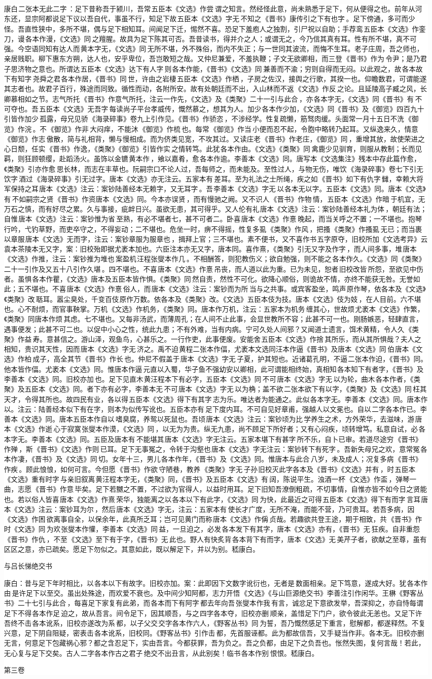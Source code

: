 康白 二张本无此二字 ：足下昔称吾于颍川，吾常 五臣本《文选》作尝 谓之知言。然经怪此意，尚未熟悉于足下，何从便得之也。前年从河东还，显宗阿都说足下议以吾自代，事虽不行，知足下故 五臣本《文选》字无 不知之 《晋书》康传引之下有也字 。足下傍通，多可而少怪。吾直性狭中，多所不堪，偶与足下相知耳。间闻足下迁，惕然不喜。恐足下羞庖人之独割，引尸祝以自助；手荐鸾 五臣本《文选》作銮 刀，谩 各本作漫，《文选》同 之羶腥。故具为足下陈其可否。吾昔读书，得并介之人；或谓无之，今乃信其真有耳。性有所不堪，真不可强。今空语同知有达人而 黄本字无，《文选》同 无所不堪，外不殊俗，而内不失正；与一世同其波流，而悔不生耳。老子庄周，吾之师也，亲居贱职。柳下惠东方朔，达人也，安乎卑位，吾岂敢短之哉。又仲尼兼爱，不羞执鞭；子文无欲卿相，而三登 《晋书》作为 令尹；是乃君子思济物之意也。所谓达 五臣本《文选》达下有人字 则 各本作能，《晋书》《文选》同 兼善而不渝；穷则自得而无闷。以此观之，故 各本故下有知字 尧舜之君 各本作居，《晋书》同 世，许由之岩棲 五臣本《文选》作栖 ，子房之佐汉，接舆之行歌，其揆一也。仰瞻数君，可谓能遂其志者也。故君子百行，殊途而同致。循性而动，各附所安。故有处朝廷而不出，入山林而不返 《文选》作反 之论。且延陵高子臧之风，长卿慕相如之节。志气所托 《晋书》作意气所托，注云一作先，《文选》及《类聚》二十一引与此合 ，亦 各本字无，《文选》同《晋书》有 不可夺也。吾 五臣本《文选》无吾字 每读尚子平台孝威传，慨然慕之，想其为人。加少 各本作少加，《文选》同《晋书》及《御览》四百九十引皆作加少 孤露，母兄见骄 《海录碎事》卷九上引作见。《晋书》作骄恣 ，不涉经学。性复疏懒，筋驽肉缓。头面常一月十五日不洗 《御览》作浣 。不 《御览》作非 大闷痒，不能沐 《御览》作梳 也。每常 《御览》作当 小便而忍不起，令胞中略转乃起耳。又纵逸来久，情意 《御览》作志 傲散，简与礼相背，懒与慢相成。而为侪类见宽，不攻其过。又读庄老 《晋书》作老庄，《御览》同 ，重增其放，故使荣进之心日颓，任实 《晋书》作逸，《类聚》《御览》引皆作实 之情转笃。此犹 各本作由。《文选》《类聚》同 禽鹿少见驯育，则服从教制；长而见羁，则狂顾顿缨，赴蹈汤火。虽饰以金镳 黄本作 ，飨以嘉肴，愈 各本作逾。李善本《文选》同。唐写本《文选集注》残本中存此篇作愈，《类聚》引亦作愈 思长林，而志在丰草也。阮嗣宗口不论人过，吾每师之，而未能及。至性过人，与物无伤，唯饮 《海录碎事》卷七下引无饮字 酒过 《海录碎事》引无过字。唐本《文选》亦无注云。五家本有 差耳。至为礼法之士所绳，疾之如 《晋书》如下有仇字 雠，幸赖大将军保持之耳 唐本《文选》注云：案钞陆善经本无赖字，又无耳字 。吾 李善本《文选》字无 以 各本无以字。五臣本《文选》同。唐本《文选》有 不如嗣宗之贤 《晋书》作资唐本《文选》同。今本亦误贤 ，而有慢驰之阙。又不识人 《晋书》作物 情， 五臣本《文选》作暗 于机宜，无万石之慎，而有好尽之累。久与事接，疵衅日兴。虽欲无患，其可得乎。又人伦有礼 唐本《文选》注云：案钞陆善经本礼为体 ，朝廷有法；自惟 唐本《文选》注云：案钞惟为省 至熟，有必不堪者七，甚不可者二。卧喜 唐本《文选》作憙 晚起，而当关呼之不置；一不堪也。抱琴行吟，弋钓草野，而吏卒守之，不得妄动；二不堪也。危坐一时，痹不得摇，性复多虱 《类聚》作风 ，把搔 《类聚》作搔虱 无已；而当裹以章服 唐本《文选》无而字，注云：案钞章服为服章也 ，揖拜上官；三不堪也。素不便书，又不喜作书 五字原夺，旧校所加《文选考异》云袁本茶陵本无又字，案：旧校殆即据尤袤本加也。六臣注本亦无又字，唐本同。喜作熹，《类聚》引无又字及作字 ，而人间多事，堆 唐本《文选》作推，注云：案钞推为堆也 案盈机 汪程张燮本作几 。不相酬答，则犯教伤义；欲自勉强，则不能之 各本作久。《文选》同《类聚》二十一引作及又五十八引作久堪 。四不堪也。不喜 唐本《文选》作憙 吊丧，而人道以此为重。已为未见，恕者 旧校改皆 所怨，至欲见中伤者。虽惧 各本作瞿，《文选》唐本及五臣本皆作惧。《类聚》同 然自责，然性不可化。欲降心顺俗，则诡故不情，亦终不能获无咎。无誉如此；五不堪也。不喜 唐本《文选》作憙 俗人，而 唐本《文选》注云：案钞而为所 当与之共事。或宾客盈坐，鸣声 原作琴，依各本及《文选》《类聚》改 聒耳。嚣尘臭处，千变百伎 原作万数。依各本及《类聚》改。《文选》五臣本伎为技。唐本《文选》伎为妓 ，在人目前。六不堪也。心不耐烦，而官事鞅掌。万机 《文选》作机务，《类聚》同。唐本作万机，注云：五家本为机务 缠其心，世故烦 尤袤本《文选》作繁，《类聚》同唐本作烦 其虑。七不堪也。又每非汤武，而薄周孔；在人间不止此事，会显世教所不容；此甚不可一也。刚肠嫉恶，轻肆直言，遇事便发；此甚不可二也。以促中小心之性，统此九患；不有外难，当有内病。宁可久处人间邪？又闻道士遗言，饵术黄精，令人久 《类聚》作益 寿。意甚信之。游山泽，观鱼鸟，心甚乐之。一行作吏，此事便废。安能舍 五臣本《文选》作捨 其所乐，而从其所惧哉？夫人之相知，贵识其天性，因而 唐本《文选》字无 济之。禹不迫 黄程二张本作偪，尤袤本文选同汪本作逼《晋书》及唐本《文选》同 伯 唐本《文选》作柏 成子，高全其节 《晋书》作长 也。仲尼不假盖于 唐本《文选》字无 子夏，护其短也。近诸葛孔明，不逼 二张本作迫，《晋书》同。他本皆作偪。尤袤本《文选》同。惟唐本作逼 元直以入蜀，华子鱼不强幼安以卿相，此可谓能相终始，真相知 各本知下有者字，《晋书》及李善本《文选》同。旧校亦加 也。足下见直木 黄汪程本下有必字，五臣本《文选》同 不可 唐本《文选》字无 以为轮，曲木 各本作者，《类聚》及五臣本《文选》同。者下亦有必字，李善本无 不可 唐本《文选》字无 以为桷；盖不欲 二张本欲下有以字，《类聚》及《文选》同 枉其天才，令得其所也。故四民有业，各以得 五臣本《文选》得下有其字 志为乐。唯达者为能通之。此似 各本字无。李善本《文选》同。唐本作以。注云：陆善经本似下有在字，则本为似传写讹也。五臣本亦有 足下度内耳。不可自见好章甫，强越人以文冕也。自以 二字各本作已。李善本《文选》同。唐本五臣本作自以 嗜臭腐，养鸳以死鼠也。吾顷 唐本《文选》注云：案钞顷为比 学养生之术，方外荣华，去滋味，游 唐本《文选》作逝 心于寂寞 张燮本作漠，《文选》同 ，以无为为贵。纵无九患，尚不顾足下所好者；又有心闷疾，顷转增笃。私意自试，必 各本字无。李善本《文选》同。五臣及唐本有 不能堪其 唐本《文选》字无注云。五家本堪下有甚字 所不乐，自卜已审。若道尽途穷 《晋书》作殚 ，斯 《晋书》《文选》作则 已耳。足下无事冤之，令转于沟壑也 唐本《文选》字无注云：案钞转下有死字 。吾新失母兄之欢，意常冤 各本作凄，《晋书》及《文选》同 切。女年十三，男儿 各本作年，《晋书》及《文选》同。惟唐本与此合 八岁，未及成人；况复多病 《晋书》作疾 。顾此悢悢，如何可言。今但愿 《晋书》作欲 守陋巷，教养 《类聚》字无 子孙 旧校灭此字各本及《晋书》《文选》并有 ，时 五臣本《文选》重有时字 与亲旧叙离 黄汪程本字无，《类聚》同，《晋书》及五臣本《文选》有 阔，陈说平生。浊酒一杯 《文选》作盃 ，弹琴一曲，志愿 《晋书》作意 毕矣。足下若嬲之不置，不过欲为官得人，以益时用耳。足下旧知吾潦倒粗疏，不切事情，自惟亦皆不如今日之贤能也。若以俗人皆喜 唐本《文选》作熹 荣华，独能离之以 各本以下有此字，《文选》同 为快，此最近之可得 五臣本《文选》得下有而字 言耳 唐本《文选》注云：案钞耳为尔 ，然后 唐本《文选》字无，注云：五家本有 使长才广度，无所不淹，而能不营，乃可贵耳。若吾多病，因 《文选》作困 欲离事自全，以保余年，此真所乏耳；岂可见黄门而称 唐本《文选》作偁 贞哉。若趣欲共登王途，期于相致，共 《晋书》作时《文选》同 为欢 张燮本作懽，李善本《文选》同 益，一旦迫之，必发 各本发下有其字，唐本《文选》亦有，《晋书》无 狂疾。自非重怨 《晋书》作仇 ，不至 《文选》至下有于字，《晋书》无 此也。野人有快炙背 各本背下有而字，唐本《文选》无 美芹子者，欲献之至尊，虽有区区之意，亦已疏矣。愿足下勿似之。其意如此，既以解足下，并以为别。嵇康白。





与吕长悌绝交书





康白：昔与足下年时相比，以 各本以下有故字。旧校亦加。案：此即因下文数字讹衍也，无者是 数面相亲。足下笃意，遂成大好。犹 各本作由 是许足下以至交。虽出处殊途，而欢爱不衰也。及中间少知阿都，志力开悟 《文选》《与山巨源绝交书》李善注引作闲华。王楙《野客丛书》二十七引与此合 ，每喜足下家复有此弟，而 各本而下有阿字 都去年向吾 张燮本作我 有言，诚忿足下意欲发举，吾深抑之，亦自恃每谓足下不得 各本作足 迫之，故从吾言。间令足下，因其顺吾，与之 四字各本夺，旧校亦删 顺亲，盖惜足下门户，欲令彼此无恙也。又足下许吾终不击 各本讹系，旧校亦遂改为系 都，以子父交 交字各本作六人，《野客丛书》同 为誓，吾乃慨然感足下重言，慰解都，都遂释然。不复兴意，足下阴自阻疑，密表击 各本讹系，旧校同。《野客丛书》引作击 都，先首服诬都。此为都故信吾，又手 疑当作非。各本无。旧校亦删 无言，何意足下包藏祸心邪？都之含忍足下，实由吾言。今都获罪，吾为负之。吾之负都，由足下之负吾也。怅然失图，复何言哉！若此，无心复与足下交矣。古人 二字各本作古之君子 绝交不出丑言，从此别矣！临书 各本作别 恨恨。嵇康白。





第三卷
